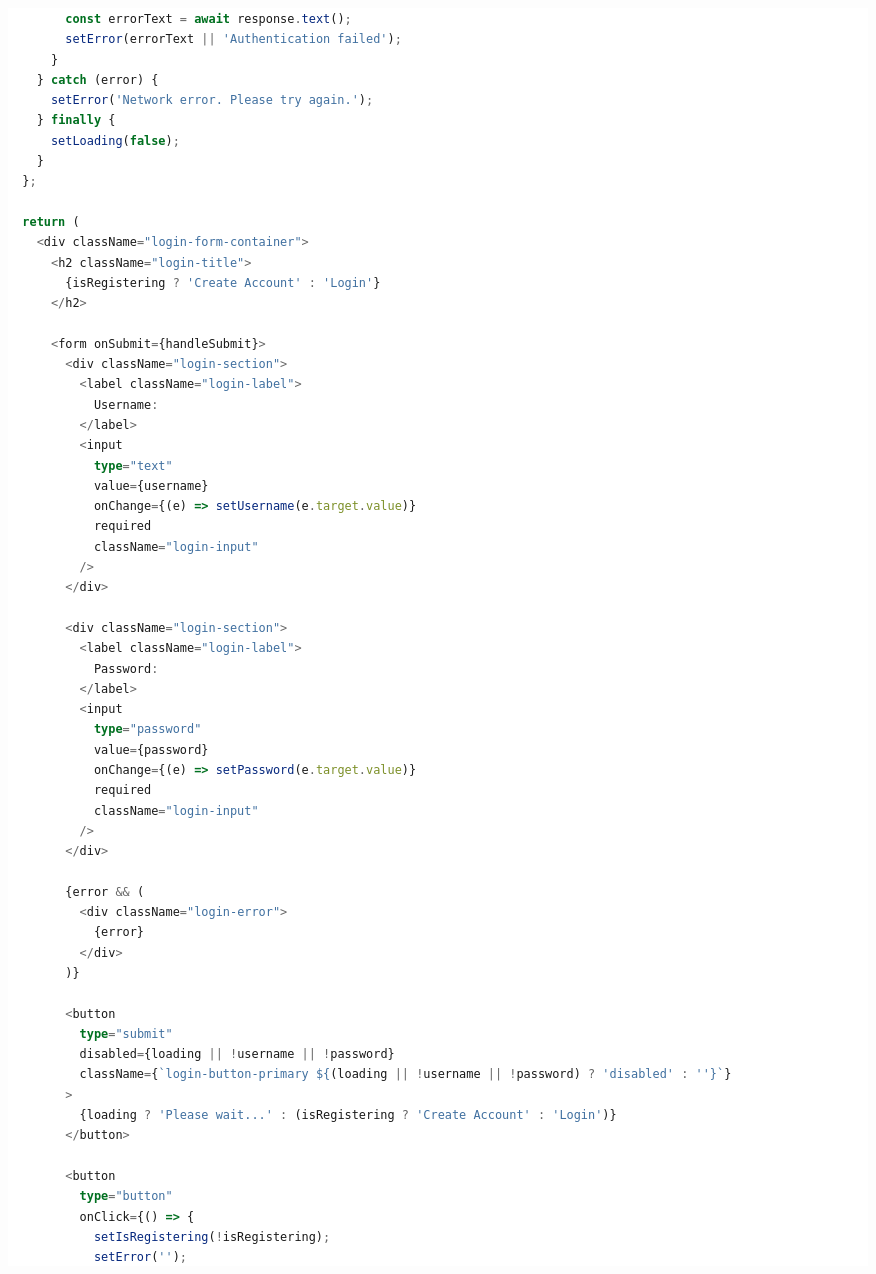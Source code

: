 ```typescript
        const errorText = await response.text();
        setError(errorText || 'Authentication failed');
      }
    } catch (error) {
      setError('Network error. Please try again.');
    } finally {
      setLoading(false);
    }
  };

  return (
    <div className="login-form-container">
      <h2 className="login-title">
        {isRegistering ? 'Create Account' : 'Login'}
      </h2>

      <form onSubmit={handleSubmit}>
        <div className="login-section">
          <label className="login-label">
            Username:
          </label>
          <input
            type="text"
            value={username}
            onChange={(e) => setUsername(e.target.value)}
            required
            className="login-input"
          />
        </div>

        <div className="login-section">
          <label className="login-label">
            Password:
          </label>
          <input
            type="password"
            value={password}
            onChange={(e) => setPassword(e.target.value)}
            required
            className="login-input"
          />
        </div>

        {error && (
          <div className="login-error">
            {error}
          </div>
        )}

        <button
          type="submit"
          disabled={loading || !username || !password}
          className={`login-button-primary ${(loading || !username || !password) ? 'disabled' : ''}`}
        >
          {loading ? 'Please wait...' : (isRegistering ? 'Create Account' : 'Login')}
        </button>

        <button
          type="button"
          onClick={() => {
            setIsRegistering(!isRegistering);
            setError('');
```